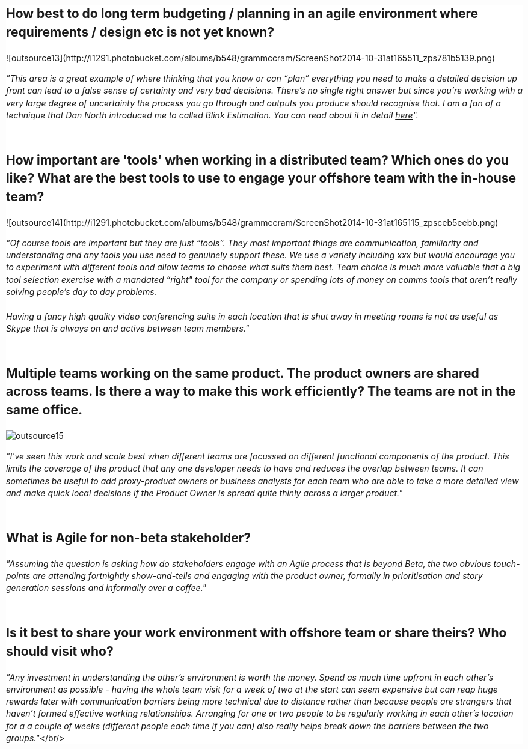 <h2 class="super_sub_heading"><b>How best to do long term budgeting / planning in an agile environment where requirements / design etc is not yet known?</b></h2>
![outsource13](http://i1291.photobucket.com/albums/b548/grammccram/ScreenShot2014-10-31at165511_zps781b5139.png)<br/>

<i>"This area is a great example of where thinking that you know or can “plan” everything you need to make a detailed decision up front can lead to a false sense of certainty and very bad decisions. There’s no single right answer but since you’re working with a very large degree of uncertainty the process you go through and outputs you produce should recognise that. I am a fan of a technique that Dan North introduced me to called Blink Estimation. You can read about it in detail [here](http://dannorth.net/2013/08/08/blink-estimation/)".</i><br/>
<br/>

<h2 class="super_sub_heading"><b>How important are 'tools' when working in a distributed team? Which ones do you like?
What are the best tools to use to engage your offshore team with the in-house team?</b></h2>
![outsource14](http://i1291.photobucket.com/albums/b548/grammccram/ScreenShot2014-10-31at165115_zpsceb5eebb.png)

<i>"Of course tools are important but they are just “tools”. They most important things are communication, familiarity and understanding and any tools you use need to genuinely support these. We use a variety including xxx but would encourage you to experiment with different tools and allow teams to choose what suits them best. Team choice is much more valuable that a big tool selection exercise with a mandated “right" tool for the company or spending lots of money on comms tools that aren’t really solving people’s day to day problems.<br/>
<br/>
Having a fancy high quality video conferencing suite in each location that is shut away in meeting rooms is not as useful as Skype that is always on and active between team members."</i><br/>
<br/>

<h2 class="super_sub_heading"><b>Multiple teams working on the same product. The product owners are shared across teams. Is there a way to make this work efficiently? The teams are not in the same office.</b></h2>

![outsource15](http://i1291.photobucket.com/albums/b548/grammccram/ScreenShot2014-10-31at165453_zps62a5665e.png)<br/>

<i>"I've seen this work and scale best when different teams are focussed on different functional components of the product. This limits the coverage of the product that any one developer needs to have and reduces the overlap between teams. It can sometimes be useful to add proxy-product owners or business analysts for each team who are able to take a more detailed view and make quick local decisions if the Product Owner is spread quite thinly across a larger product."</i><br/>
<br/>

<h2 class="super_sub_heading"><b>What is Agile for non-beta stakeholder?</b></h2>
<i>"Assuming the question is asking how do stakeholders engage with an Agile process that is beyond Beta, the two obvious touch-points are attending fortnightly show-and-tells and engaging with the product owner, formally in prioritisation and story generation sessions and informally over a coffee."</i><br/>
<br/>

<h2 class="super_sub_heading"><b>Is it best to share your work environment with offshore team or share theirs? Who should visit who?</b></h2>

<i>"Any investment in understanding the other’s environment is worth the money.  Spend as much time upfront in each other’s environment as possible - having the whole team visit for a week of two at the start can seem expensive but can reap huge rewards later with communication barriers being more technical due to distance rather than because people are strangers that haven’t formed effective working relationships. Arranging for one or two people to be regularly working in each other’s location for a a couple of weeks (different people each time if you can) also really helps break down the barriers between the two groups."</i></br/>
<br/>

